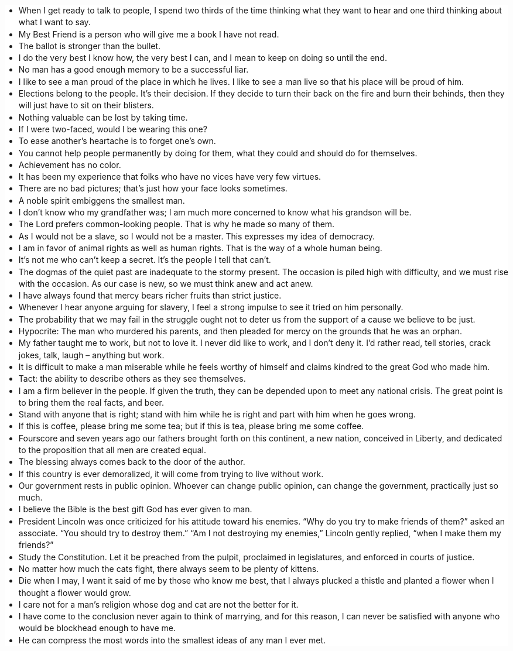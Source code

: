  - When I get ready to talk to people, I spend two thirds of the time thinking what they want to hear and one third thinking about what I want to say.
 - My Best Friend is a person who will give me a book I have not read.
 - The ballot is stronger than the bullet.
 - I do the very best I know how, the very best I can, and I mean to keep on doing so until the end.
 - No man has a good enough memory to be a successful liar.
 - I like to see a man proud of the place in which he lives. I like to see a man live so that his place will be proud of him.
 - Elections belong to the people. It’s their decision. If they decide to turn their back on the fire and burn their behinds, then they will just have to sit on their blisters.
 - Nothing valuable can be lost by taking time.
 - If I were two-faced, would I be wearing this one?
 - To ease another’s heartache is to forget one’s own.
 - You cannot help people permanently by doing for them, what they could and should do for themselves.
 - Achievement has no color.
 - It has been my experience that folks who have no vices have very few virtues.
 - There are no bad pictures; that’s just how your face looks sometimes.
 - A noble spirit embiggens the smallest man.
 - I don’t know who my grandfather was; I am much more concerned to know what his grandson will be.
 - The Lord prefers common-looking people. That is why he made so many of them.
 - As I would not be a slave, so I would not be a master. This expresses my idea of democracy.
 - I am in favor of animal rights as well as human rights. That is the way of a whole human being.
 - It’s not me who can’t keep a secret. It’s the people I tell that can’t.
 - The dogmas of the quiet past are inadequate to the stormy present. The occasion is piled high with difficulty, and we must rise with the occasion. As our case is new, so we must think anew and act anew.
 - I have always found that mercy bears richer fruits than strict justice.
 - Whenever I hear anyone arguing for slavery, I feel a strong impulse to see it tried on him personally.
 - The probability that we may fail in the struggle ought not to deter us from the support of a cause we believe to be just.
 - Hypocrite: The man who murdered his parents, and then pleaded for mercy on the grounds that he was an orphan.
 - My father taught me to work, but not to love it. I never did like to work, and I don’t deny it. I’d rather read, tell stories, crack jokes, talk, laugh – anything but work.
 - It is difficult to make a man miserable while he feels worthy of himself and claims kindred to the great God who made him.
 - Tact: the ability to describe others as they see themselves.
 - I am a firm believer in the people. If given the truth, they can be depended upon to meet any national crisis. The great point is to bring them the real facts, and beer.
 - Stand with anyone that is right; stand with him while he is right and part with him when he goes wrong.
 - If this is coffee, please bring me some tea; but if this is tea, please bring me some coffee.
 - Fourscore and seven years ago our fathers brought forth on this continent, a new nation, conceived in Liberty, and dedicated to the proposition that all men are created equal.
 - The blessing always comes back to the door of the author.
 - If this country is ever demoralized, it will come from trying to live without work.
 - Our government rests in public opinion. Whoever can change public opinion, can change the government, practically just so much.
 - I believe the Bible is the best gift God has ever given to man.
 - President Lincoln was once criticized for his attitude toward his enemies. “Why do you try to make friends of them?” asked an associate. “You should try to destroy them.” “Am I not destroying my enemies,” Lincoln gently replied, “when I make them my friends?”
 - Study the Constitution. Let it be preached from the pulpit, proclaimed in legislatures, and enforced in courts of justice.
 - No matter how much the cats fight, there always seem to be plenty of kittens.
 - Die when I may, I want it said of me by those who know me best, that I always plucked a thistle and planted a flower when I thought a flower would grow.
 - I care not for a man’s religion whose dog and cat are not the better for it.
 - I have come to the conclusion never again to think of marrying, and for this reason, I can never be satisfied with anyone who would be blockhead enough to have me.
 - He can compress the most words into the smallest ideas of any man I ever met.